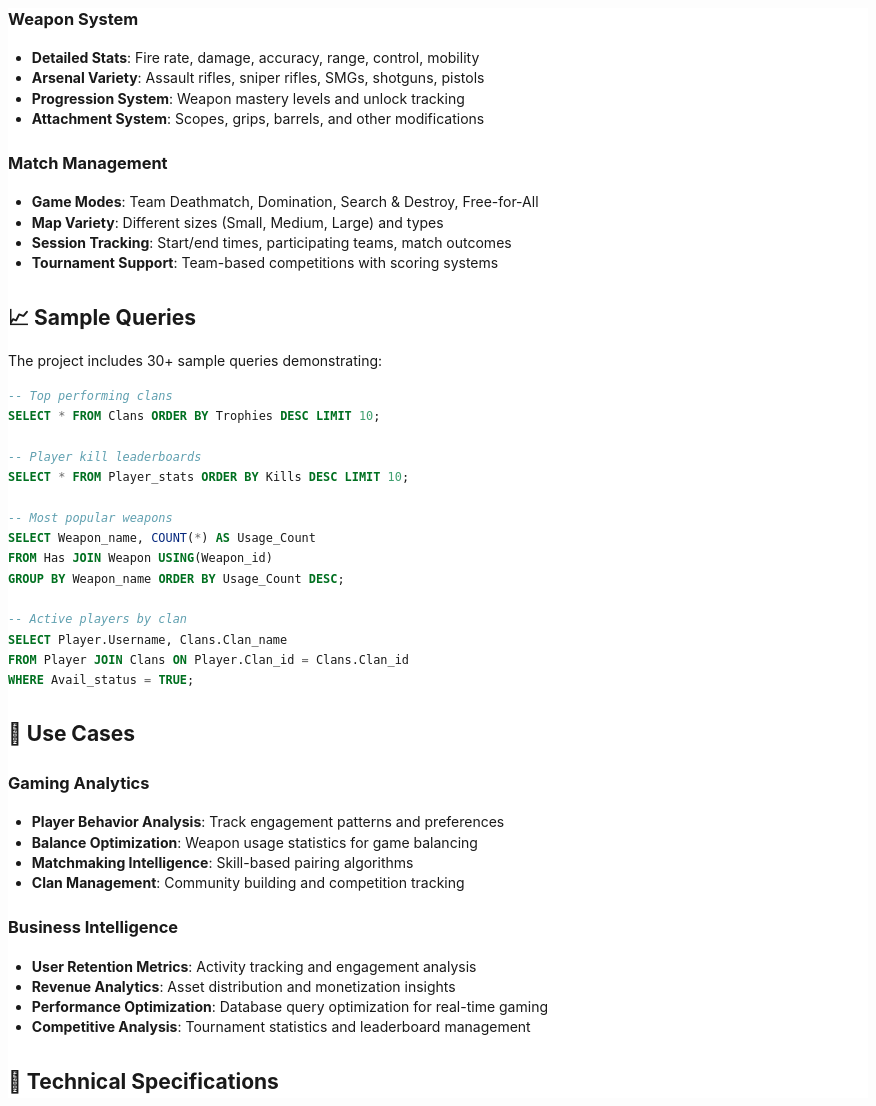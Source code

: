 ### Weapon System
- **Detailed Stats**: Fire rate, damage, accuracy, range, control, mobility
- **Arsenal Variety**: Assault rifles, sniper rifles, SMGs, shotguns, pistols
- **Progression System**: Weapon mastery levels and unlock tracking
- **Attachment System**: Scopes, grips, barrels, and other modifications

### Match Management
- **Game Modes**: Team Deathmatch, Domination, Search & Destroy, Free-for-All
- **Map Variety**: Different sizes (Small, Medium, Large) and types
- **Session Tracking**: Start/end times, participating teams, match outcomes
- **Tournament Support**: Team-based competitions with scoring systems

## 📈 Sample Queries

The project includes 30+ sample queries demonstrating:

```sql
-- Top performing clans
SELECT * FROM Clans ORDER BY Trophies DESC LIMIT 10;

-- Player kill leaderboards  
SELECT * FROM Player_stats ORDER BY Kills DESC LIMIT 10;

-- Most popular weapons
SELECT Weapon_name, COUNT(*) AS Usage_Count 
FROM Has JOIN Weapon USING(Weapon_id) 
GROUP BY Weapon_name ORDER BY Usage_Count DESC;

-- Active players by clan
SELECT Player.Username, Clans.Clan_name 
FROM Player JOIN Clans ON Player.Clan_id = Clans.Clan_id 
WHERE Avail_status = TRUE;
```

## 🎯 Use Cases

### Gaming Analytics
- **Player Behavior Analysis**: Track engagement patterns and preferences
- **Balance Optimization**: Weapon usage statistics for game balancing
- **Matchmaking Intelligence**: Skill-based pairing algorithms
- **Clan Management**: Community building and competition tracking

### Business Intelligence
- **User Retention Metrics**: Activity tracking and engagement analysis
- **Revenue Analytics**: Asset distribution and monetization insights
- **Performance Optimization**: Database query optimization for real-time gaming
- **Competitive Analysis**: Tournament statistics and leaderboard management

## 🔧 Technical Specifications
